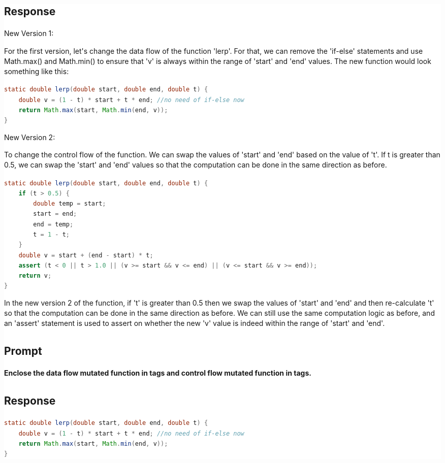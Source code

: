 ## Response

New Version 1: 

For the first version, let's change the data flow of the function 'lerp'. For that, we can remove the 'if-else' statements and use Math.max() and Math.min() to ensure that 'v' is always within the range of 'start' and 'end' values. The new function would look something like this:

```java
static double lerp(double start, double end, double t) {
    double v = (1 - t) * start + t * end; //no need of if-else now
    return Math.max(start, Math.min(end, v)); 
}
``` 

New Version 2:

To change the control flow of the function. We can swap the values of 'start' and 'end' based on the value of 't'. If t is greater than 0.5, we can swap the 'start' and 'end' values so that the computation can be done in the same direction as before. 

```java
static double lerp(double start, double end, double t) {
    if (t > 0.5) {
        double temp = start;
        start = end;
        end = temp;
        t = 1 - t;
    }
    double v = start + (end - start) * t;
    assert (t < 0 || t > 1.0 || (v >= start && v <= end) || (v <= start && v >= end));
    return v;
}
``` 

In the new version 2 of the function, if 't' is greater than 0.5 then we swap the values of 'start' and 'end' and then re-calculate 't' so that the computation can be done in the same direction as before. We can still use the same computation logic as before, and an 'assert' statement is used to assert on whether the new 'v' value is indeed within the range of 'start' and 'end'.

## Prompt

**Enclose the data flow mutated function in <DATA> </DATA> tags and control flow mutated function in <CONTROL> </CONTROL> tags.**

## Response

<DATA>
    
```java
static double lerp(double start, double end, double t) {
    double v = (1 - t) * start + t * end; //no need of if-else now
    return Math.max(start, Math.min(end, v)); 
}
``` 
